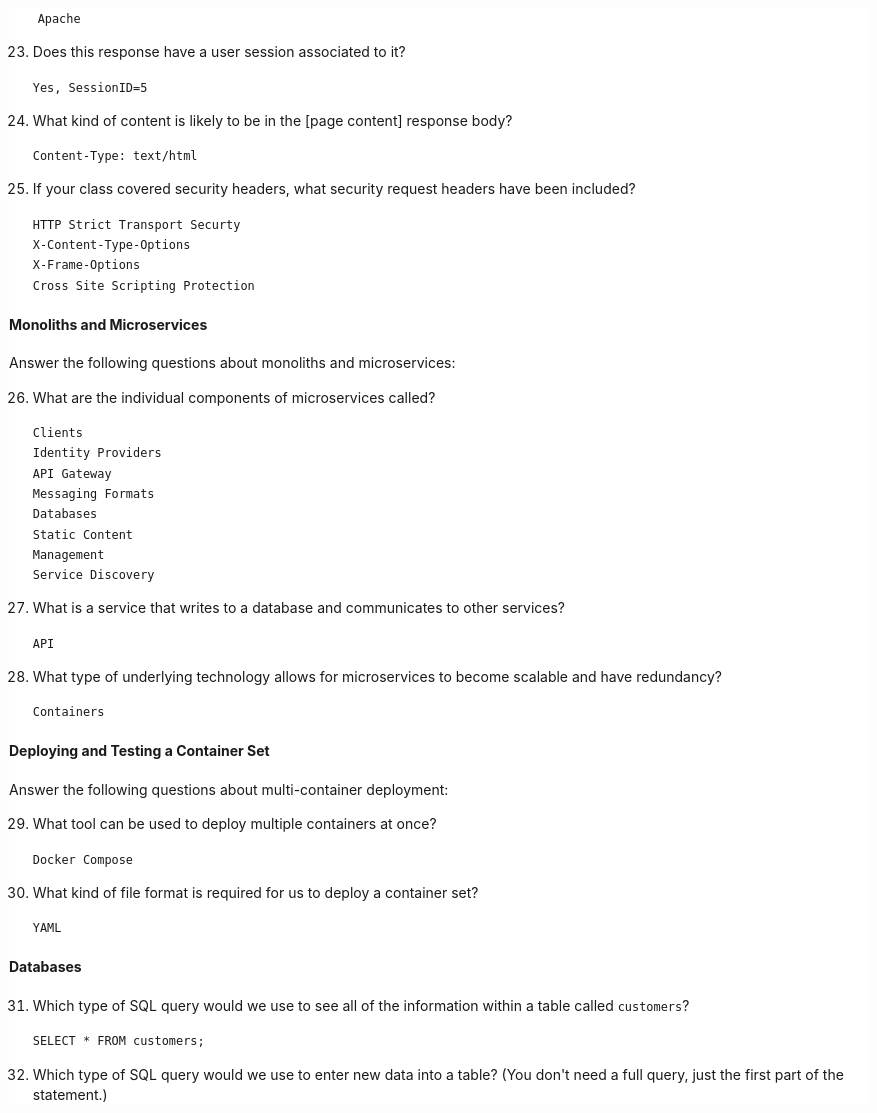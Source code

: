         Apache

23. Does this response have a user session associated to it?

        Yes, SessionID=5

24. What kind of content is likely to be in the [page content] response body?

        Content-Type: text/html

25. If your class covered security headers, what security request headers have been included?

        HTTP Strict Transport Securty
        X-Content-Type-Options
        X-Frame-Options
        Cross Site Scripting Protection

#### Monoliths and Microservices

Answer the following questions about monoliths and microservices:

26. What are the individual components of microservices called?

        Clients
        Identity Providers
        API Gateway
        Messaging Formats
        Databases
        Static Content
        Management
        Service Discovery

27. What is a service that writes to a database and communicates to other services?

        API

28. What type of underlying technology allows for microservices to become scalable and have redundancy?

        Containers

#### Deploying and Testing a Container Set

Answer the following questions about multi-container deployment:

29. What tool can be used to deploy multiple containers at once?

        Docker Compose

30. What kind of file format is required for us to deploy a container set?

        YAML

#### Databases

31. Which type of SQL query would we use to see all of the information within a table called `customers`?

        SELECT * FROM customers;

32. Which type of SQL query would we use to enter new data into a table? (You don't need a full query, just the first part of the statement.)
